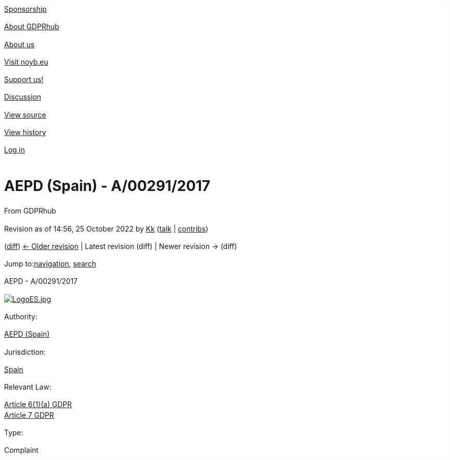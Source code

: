 [Sponsorship](/index.php?title=GDPRhub_Sponsorship)

[About GDPRhub](#)

[About us](/index.php?title=About_GDPRhub)

[Visit noyb.eu](https://www.noyb.eu)

[Support us!](https://www.noyb.eu/support)

[](# "Page tools")

[Discussion](/index.php?title=Talk:AEPD_\(Spain\)_-_A/00291/2017&action=edit&redlink=1 "Discussion about the content page (page does not exist) [t]")

[View source](/index.php?title=AEPD_\(Spain\)_-_A/00291/2017&action=edit "This page is protected.
You can view its source [e]")

[View history](/index.php?title=AEPD_\(Spain\)_-_A/00291/2017&action=history "Past revisions of this page [h]")

[](# "You are not logged in.")

[Log in](/index.php?title=Special:UserLogin&returnto=AEPD+%28Spain%29+-+A%2F00291%2F2017&returntoquery=oldid%3D28914 "You are encouraged to log in; however, it is not mandatory [o]")

# AEPD (Spain) - A/00291/2017

From GDPRhub

Revision as of 14:56, 25 October 2022 by [Kk](/index.php?title=User:Kk&action=edit&redlink=1 "User:Kk (page does not exist)") ([talk](/index.php?title=User_talk:Kk&action=edit&redlink=1 "User talk:Kk (page does not exist)") | [contribs](/index.php?title=Special:Contributions/Kk "Special:Contributions/Kk"))

([diff](/index.php?title=AEPD_\(Spain\)_-_A/00291/2017&diff=prev&oldid=28914 "AEPD (Spain) - A/00291/2017")) [← Older revision](/index.php?title=AEPD_\(Spain\)_-_A/00291/2017&direction=prev&oldid=28914 "AEPD (Spain) - A/00291/2017") | Latest revision (diff) | Newer revision → (diff)

Jump to:[navigation](#mw-navigation), [search](#p-search)

AEPD - A/00291/2017

[![LogoES.jpg](/images/thumb/5/59/LogoES.jpg/250px-LogoES.jpg)](/index.php?title=File:LogoES.jpg)

Authority:

[AEPD (Spain)](/index.php?title=AEPD_\(Spain\) "AEPD (Spain)")

Jurisdiction:

[Spain](/index.php?title=Category:Spain "Category:Spain")

Relevant Law:

[Article 6(1)(a) GDPR](/index.php?title=Article_6_GDPR#1a "Article 6 GDPR")  
[Article 7 GDPR](/index.php?title=Article_7_GDPR "Article 7 GDPR")

Type:

Complaint
